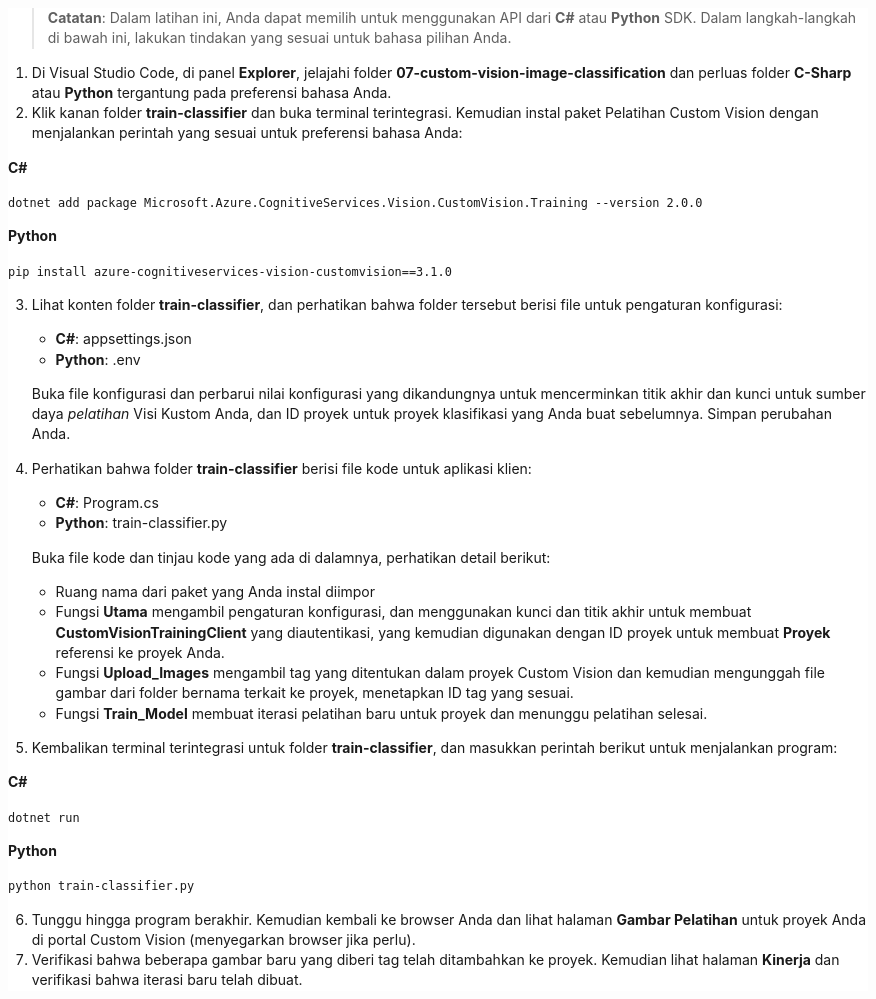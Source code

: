 > **Catatan**: Dalam latihan ini, Anda dapat memilih untuk menggunakan API dari **C#** atau **Python** SDK. Dalam langkah-langkah di bawah ini, lakukan tindakan yang sesuai untuk bahasa pilihan Anda.

1. Di Visual Studio Code, di panel **Explorer**, jelajahi folder **07-custom-vision-image-classification** dan perluas folder **C-Sharp** atau **Python** tergantung pada preferensi bahasa Anda.
2. Klik kanan folder **train-classifier** dan buka terminal terintegrasi. Kemudian instal paket Pelatihan Custom Vision dengan menjalankan perintah yang sesuai untuk preferensi bahasa Anda:

**C#**

```
dotnet add package Microsoft.Azure.CognitiveServices.Vision.CustomVision.Training --version 2.0.0
```

**Python**

```
pip install azure-cognitiveservices-vision-customvision==3.1.0
```

3. Lihat konten folder **train-classifier**, dan perhatikan bahwa folder tersebut berisi file untuk pengaturan konfigurasi:
    - **C#**: appsettings.json
    - **Python**: .env

    Buka file konfigurasi dan perbarui nilai konfigurasi yang dikandungnya untuk mencerminkan titik akhir dan kunci untuk sumber daya *pelatihan* Visi Kustom Anda, dan ID proyek untuk proyek klasifikasi yang Anda buat sebelumnya. Simpan perubahan Anda.
4. Perhatikan bahwa folder **train-classifier** berisi file kode untuk aplikasi klien:

    - **C#**: Program.cs
    - **Python**: train-classifier.py

    Buka file kode dan tinjau kode yang ada di dalamnya, perhatikan detail berikut:
    - Ruang nama dari paket yang Anda instal diimpor
    - Fungsi **Utama** mengambil pengaturan konfigurasi, dan menggunakan kunci dan titik akhir untuk membuat **CustomVisionTrainingClient** yang diautentikasi, yang kemudian digunakan dengan ID proyek untuk membuat **Proyek** referensi ke proyek Anda.
    - Fungsi **Upload_Images** mengambil tag yang ditentukan dalam proyek Custom Vision dan kemudian mengunggah file gambar dari folder bernama terkait ke proyek, menetapkan ID tag yang sesuai.
    - Fungsi **Train_Model** membuat iterasi pelatihan baru untuk proyek dan menunggu pelatihan selesai.
5. Kembalikan terminal terintegrasi untuk folder **train-classifier**, dan masukkan perintah berikut untuk menjalankan program:

**C#**

```
dotnet run
```

**Python**

```
python train-classifier.py
```
    
6. Tunggu hingga program berakhir. Kemudian kembali ke browser Anda dan lihat halaman **Gambar Pelatihan** untuk proyek Anda di portal Custom Vision (menyegarkan browser jika perlu).
7. Verifikasi bahwa beberapa gambar baru yang diberi tag telah ditambahkan ke proyek. Kemudian lihat halaman **Kinerja** dan verifikasi bahwa iterasi baru telah dibuat.
